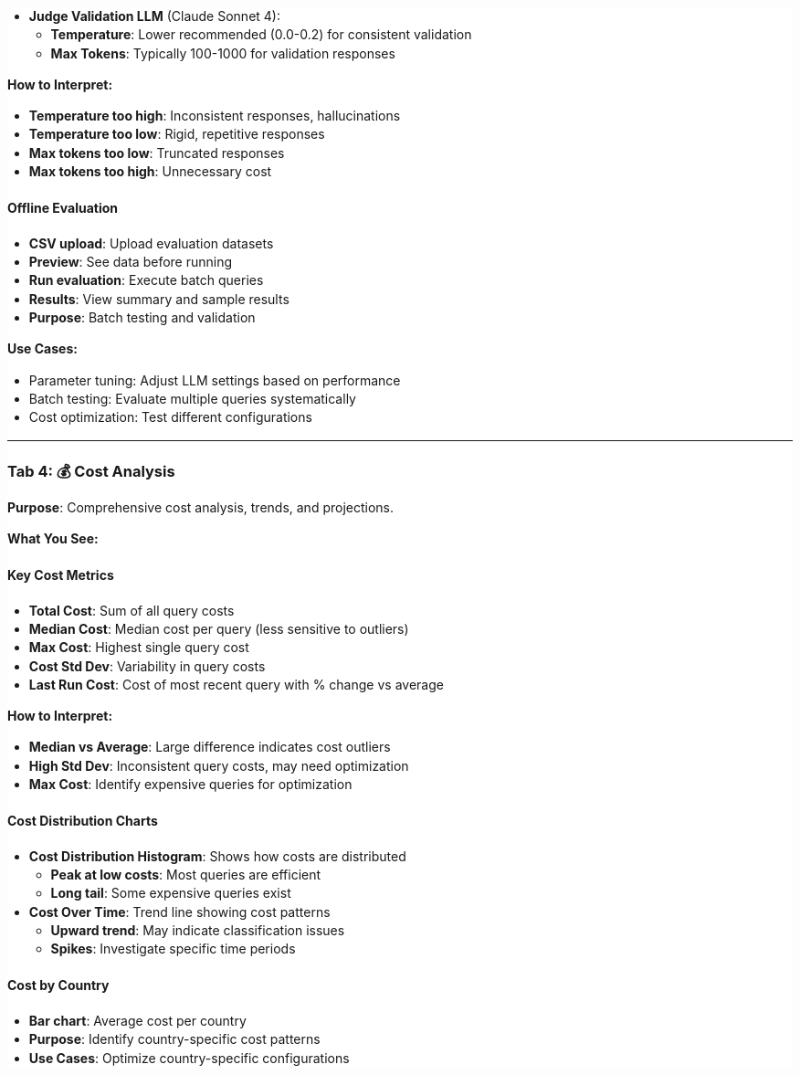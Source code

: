 - **Judge Validation LLM** (Claude Sonnet 4):
  - **Temperature**: Lower recommended (0.0-0.2) for consistent validation
  - **Max Tokens**: Typically 100-1000 for validation responses

**How to Interpret:**
- **Temperature too high**: Inconsistent responses, hallucinations
- **Temperature too low**: Rigid, repetitive responses
- **Max tokens too low**: Truncated responses
- **Max tokens too high**: Unnecessary cost

#### Offline Evaluation
- **CSV upload**: Upload evaluation datasets
- **Preview**: See data before running
- **Run evaluation**: Execute batch queries
- **Results**: View summary and sample results
- **Purpose**: Batch testing and validation

**Use Cases:**
- Parameter tuning: Adjust LLM settings based on performance
- Batch testing: Evaluate multiple queries systematically
- Cost optimization: Test different configurations

---

### Tab 4: 💰 Cost Analysis

**Purpose**: Comprehensive cost analysis, trends, and projections.

**What You See:**

#### Key Cost Metrics
- **Total Cost**: Sum of all query costs
- **Median Cost**: Median cost per query (less sensitive to outliers)
- **Max Cost**: Highest single query cost
- **Cost Std Dev**: Variability in query costs
- **Last Run Cost**: Cost of most recent query with % change vs average

**How to Interpret:**
- **Median vs Average**: Large difference indicates cost outliers
- **High Std Dev**: Inconsistent query costs, may need optimization
- **Max Cost**: Identify expensive queries for optimization

#### Cost Distribution Charts
- **Cost Distribution Histogram**: Shows how costs are distributed
  - **Peak at low costs**: Most queries are efficient
  - **Long tail**: Some expensive queries exist
- **Cost Over Time**: Trend line showing cost patterns
  - **Upward trend**: May indicate classification issues
  - **Spikes**: Investigate specific time periods

#### Cost by Country
- **Bar chart**: Average cost per country
- **Purpose**: Identify country-specific cost patterns
- **Use Cases**: Optimize country-specific configurations
